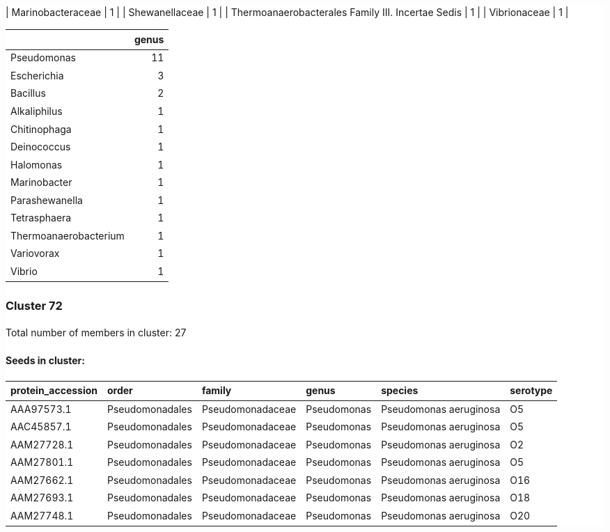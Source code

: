 | Marinobacteraceae                                 |        1 |
| Shewanellaceae                                    |        1 |
| Thermoanaerobacterales Family III. Incertae Sedis |        1 |
| Vibrionaceae                                      |        1 |

|                       |   genus |
|:----------------------|--------:|
| Pseudomonas           |      11 |
| Escherichia           |       3 |
| Bacillus              |       2 |
| Alkaliphilus          |       1 |
| Chitinophaga          |       1 |
| Deinococcus           |       1 |
| Halomonas             |       1 |
| Marinobacter          |       1 |
| Parashewanella        |       1 |
| Tetrasphaera          |       1 |
| Thermoanaerobacterium |       1 |
| Variovorax            |       1 |
| Vibrio                |       1 |


### Cluster 72
Total number of members in cluster: 27

#### Seeds in cluster:

| protein_accession   | order           | family           | genus       | species                | serotype   |
|:--------------------|:----------------|:-----------------|:------------|:-----------------------|:-----------|
| AAA97573.1          | Pseudomonadales | Pseudomonadaceae | Pseudomonas | Pseudomonas aeruginosa | O5         |
| AAC45857.1          | Pseudomonadales | Pseudomonadaceae | Pseudomonas | Pseudomonas aeruginosa | O5         |
| AAM27728.1          | Pseudomonadales | Pseudomonadaceae | Pseudomonas | Pseudomonas aeruginosa | O2         |
| AAM27801.1          | Pseudomonadales | Pseudomonadaceae | Pseudomonas | Pseudomonas aeruginosa | O5         |
| AAM27662.1          | Pseudomonadales | Pseudomonadaceae | Pseudomonas | Pseudomonas aeruginosa | O16        |
| AAM27693.1          | Pseudomonadales | Pseudomonadaceae | Pseudomonas | Pseudomonas aeruginosa | O18        |
| AAM27748.1          | Pseudomonadales | Pseudomonadaceae | Pseudomonas | Pseudomonas aeruginosa | O20        |
